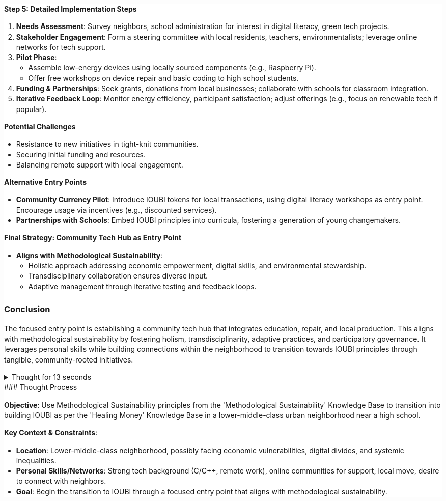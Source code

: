 **Step 5: Detailed Implementation Steps**
1. **Needs Assessment**: Survey neighbors, school administration for interest in digital literacy, green tech projects.
2. **Stakeholder Engagement**: Form a steering committee with local residents, teachers, environmentalists; leverage online networks for tech support.
3. **Pilot Phase**:
   - Assemble low-energy devices using locally sourced components (e.g., Raspberry Pi).
   - Offer free workshops on device repair and basic coding to high school students.
4. **Funding & Partnerships**: Seek grants, donations from local businesses; collaborate with schools for classroom integration.
5. **Iterative Feedback Loop**: Monitor energy efficiency, participant satisfaction; adjust offerings (e.g., focus on renewable tech if popular).

**Potential Challenges**
- Resistance to new initiatives in tight-knit communities.
- Securing initial funding and resources.
- Balancing remote support with local engagement.

**Alternative Entry Points**
- **Community Currency Pilot**: Introduce IOUBI tokens for local transactions, using digital literacy workshops as entry point. Encourage usage via incentives (e.g., discounted services).
- **Partnerships with Schools**: Embed IOUBI principles into curricula, fostering a generation of young changemakers.

**Final Strategy: Community Tech Hub as Entry Point**
- **Aligns with Methodological Sustainability**:
  - Holistic approach addressing economic empowerment, digital skills, and environmental stewardship.
  - Transdisciplinary collaboration ensures diverse input.
  - Adaptive management through iterative testing and feedback loops.

### Conclusion

The focused entry point is establishing a community tech hub that integrates education, repair, and local production. This aligns with methodological sustainability by fostering holism, transdisciplinarity, adaptive practices, and participatory governance. It leverages personal skills while building connections within the neighborhood to transition towards IOUBI principles through tangible, community-rooted initiatives.

<details type="reasoning" done="true" duration="13"><summary>Thought for 13 seconds</summary></details>
### Thought Process

**Objective**: Use Methodological Sustainability principles from the 'Methodological Sustainability' Knowledge Base to transition into building IOUBI as per the 'Healing Money' Knowledge Base in a lower-middle-class urban neighborhood near a high school.

**Key Context & Constraints**:
- **Location**: Lower-middle-class neighborhood, possibly facing economic vulnerabilities, digital divides, and systemic inequalities.
- **Personal Skills/Networks**: Strong tech background (C/C++, remote work), online communities for support, local move, desire to connect with neighbors.
- **Goal**: Begin the transition to IOUBI through a focused entry point that aligns with methodological sustainability.
